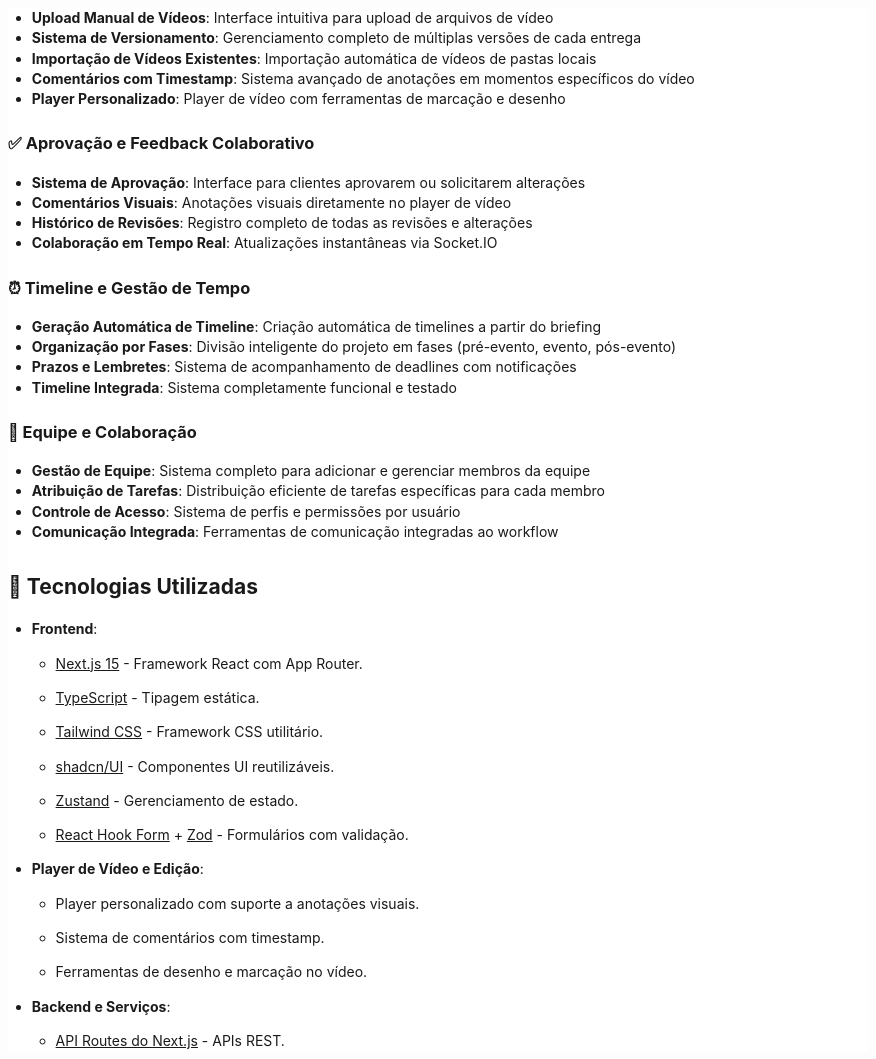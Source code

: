 - **Upload Manual de Vídeos**: Interface intuitiva para upload de arquivos de vídeo
- **Sistema de Versionamento**: Gerenciamento completo de múltiplas versões de cada entrega
- **Importação de Vídeos Existentes**: Importação automática de vídeos de pastas locais
- **Comentários com Timestamp**: Sistema avançado de anotações em momentos específicos do vídeo
- **Player Personalizado**: Player de vídeo com ferramentas de marcação e desenho

### ✅ Aprovação e Feedback Colaborativo

- **Sistema de Aprovação**: Interface para clientes aprovarem ou solicitarem alterações
- **Comentários Visuais**: Anotações visuais diretamente no player de vídeo
- **Histórico de Revisões**: Registro completo de todas as revisões e alterações
- **Colaboração em Tempo Real**: Atualizações instantâneas via Socket.IO

### ⏰ Timeline e Gestão de Tempo

- **Geração Automática de Timeline**: Criação automática de timelines a partir do briefing
- **Organização por Fases**: Divisão inteligente do projeto em fases (pré-evento, evento, pós-evento)
- **Prazos e Lembretes**: Sistema de acompanhamento de deadlines com notificações
- **Timeline Integrada**: Sistema completamente funcional e testado

### 👥 Equipe e Colaboração

- **Gestão de Equipe**: Sistema completo para adicionar e gerenciar membros da equipe
- **Atribuição de Tarefas**: Distribuição eficiente de tarefas específicas para cada membro
- **Controle de Acesso**: Sistema de perfis e permissões por usuário
- **Comunicação Integrada**: Ferramentas de comunicação integradas ao workflow

## 🚀 Tecnologias Utilizadas

- **Frontend**:

  - [Next.js 15](https://nextjs.org/) - Framework React com App Router.

  - [TypeScript](https://www.typescriptlang.org/) - Tipagem estática.

  - [Tailwind CSS](https://tailwindcss.com/) - Framework CSS utilitário.

  - [shadcn/UI](https://ui.shadcn.com/) - Componentes UI reutilizáveis.

  - [Zustand](https://github.com/pmndrs/zustand) - Gerenciamento de estado.

  - [React Hook Form](https://react-hook-form.com/) + [Zod](https://zod.dev/) - Formulários com validação.

- **Player de Vídeo e Edição**:

  - Player personalizado com suporte a anotações visuais.

  - Sistema de comentários com timestamp.

  - Ferramentas de desenho e marcação no vídeo.

- **Backend e Serviços**:

  - [API Routes do Next.js](https://nextjs.org/docs/api-routes/introduction) - APIs REST.
